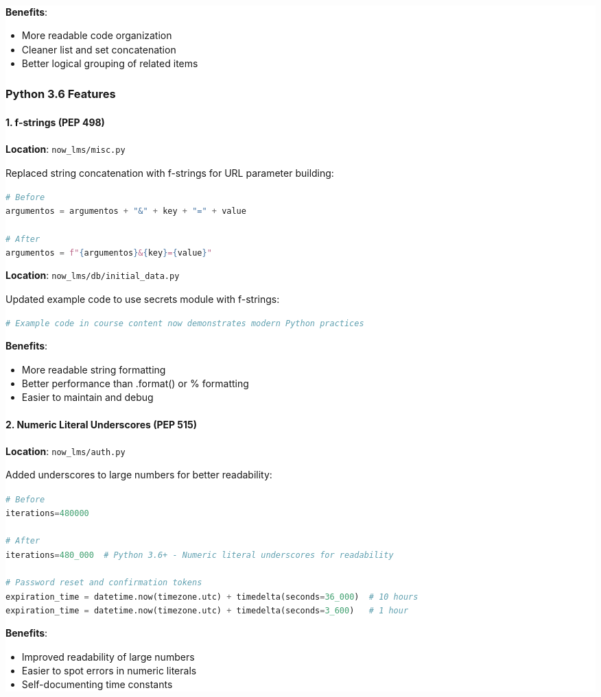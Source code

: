 **Benefits**:

- More readable code organization
- Cleaner list and set concatenation
- Better logical grouping of related items

### Python 3.6 Features

#### 1. f-strings (PEP 498)

**Location**: `now_lms/misc.py`

Replaced string concatenation with f-strings for URL parameter building:

```python
# Before
argumentos = argumentos + "&" + key + "=" + value

# After
argumentos = f"{argumentos}&{key}={value}"
```

**Location**: `now_lms/db/initial_data.py`

Updated example code to use secrets module with f-strings:

```python
# Example code in course content now demonstrates modern Python practices
```

**Benefits**:

- More readable string formatting
- Better performance than .format() or % formatting
- Easier to maintain and debug

#### 2. Numeric Literal Underscores (PEP 515)

**Location**: `now_lms/auth.py`

Added underscores to large numbers for better readability:

```python
# Before
iterations=480000

# After
iterations=480_000  # Python 3.6+ - Numeric literal underscores for readability

# Password reset and confirmation tokens
expiration_time = datetime.now(timezone.utc) + timedelta(seconds=36_000)  # 10 hours
expiration_time = datetime.now(timezone.utc) + timedelta(seconds=3_600)   # 1 hour
```

**Benefits**:

- Improved readability of large numbers
- Easier to spot errors in numeric literals
- Self-documenting time constants

